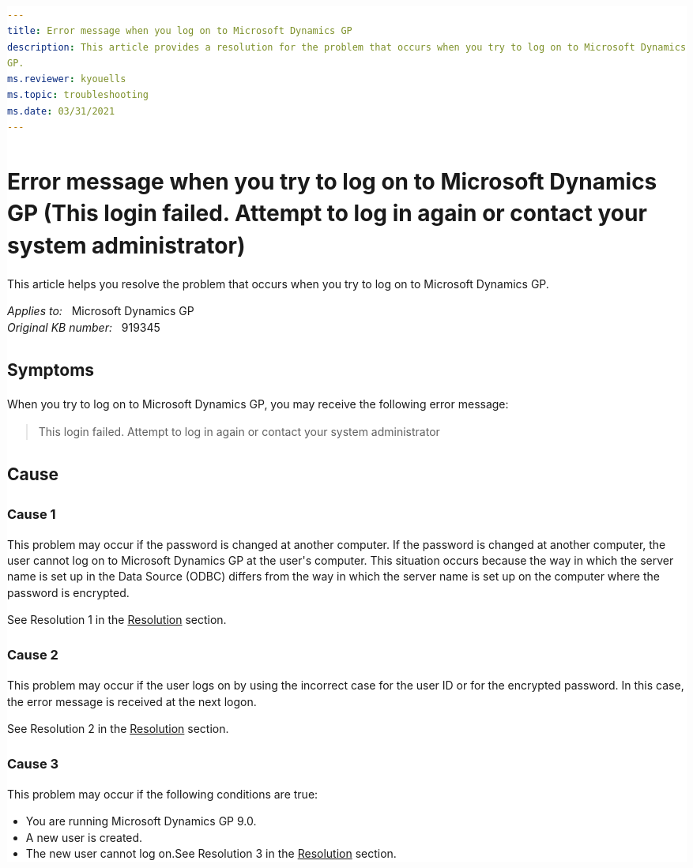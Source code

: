 ```yaml
---
title: Error message when you log on to Microsoft Dynamics GP 
description: This article provides a resolution for the problem that occurs when you try to log on to Microsoft Dynamics GP.
ms.reviewer: kyouells
ms.topic: troubleshooting
ms.date: 03/31/2021
---
```

# Error message when you try to log on to Microsoft Dynamics GP (This login failed. Attempt to log in again or contact your system administrator)

This article helps you resolve the problem that occurs when you try to log on to Microsoft Dynamics GP.

_Applies to:_ &nbsp; Microsoft Dynamics GP  
_Original KB number:_ &nbsp; 919345

## Symptoms

When you try to log on to Microsoft Dynamics GP, you may receive the following error message:

> This login failed. Attempt to log in again or contact your system administrator

## Cause

### Cause 1

This problem may occur if the password is changed at another computer. If the password is changed at another computer, the user cannot log on to Microsoft Dynamics GP at the user's computer. This situation occurs because the way in which the server name is set up in the Data Source (ODBC) differs from the way in which the server name is set up on the computer where the password is encrypted.

See Resolution 1 in the [Resolution](#resolution) section.

### Cause 2

This problem may occur if the user logs on by using the incorrect case for the user ID or for the encrypted password. In this case, the error message is received at the next logon.

See Resolution 2 in the [Resolution](#resolution) section.

### Cause 3

This problem may occur if the following conditions are true:

- You are running Microsoft Dynamics GP 9.0.
- A new user is created.
- The new user cannot log on.See Resolution 3 in the [Resolution](#resolution) section.
